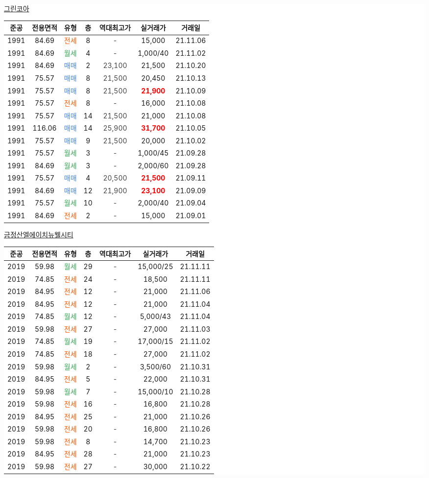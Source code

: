 
[그린코아](https://search.naver.com/search.naver?query=%EA%B7%B8%EB%A6%B0%EC%BD%94%EC%95%84)

|준공|전용면적|유형|층|역대최고가|실거래가|거래일|
|:---:|:---:|:---:|:---:|:---:|:---:|:---:|
|1991|84.69|<span style="color:#FF5A00">전세</span>|8|<span style="color:#444444">-</span>|15,000|21.11.06|
|1991|84.69|<span style="color:#34A853">월세</span>|4|<span style="color:#444444">-</span>|1,000/40|21.11.02|
|1991|84.69|<span style="color:#4285F3">매매</span>|2|<span style="color:#444444">23,100</span>|21,500|21.10.20|
|1991|75.57|<span style="color:#4285F3">매매</span>|8|<span style="color:#444444">21,500</span>|20,450|21.10.13|
|1991|75.57|<span style="color:#4285F3">매매</span>|8|<span style="color:#444444">21,500</span>|<b><span style="color:#FF0000">21,900</span></b>|21.10.09|
|1991|75.57|<span style="color:#FF5A00">전세</span>|8|<span style="color:#444444">-</span>|16,000|21.10.08|
|1991|75.57|<span style="color:#4285F3">매매</span>|14|<span style="color:#444444">21,500</span>|21,000|21.10.08|
|1991|116.06|<span style="color:#4285F3">매매</span>|14|<span style="color:#444444">25,900</span>|<b><span style="color:#FF0000">31,700</span></b>|21.10.05|
|1991|75.57|<span style="color:#4285F3">매매</span>|9|<span style="color:#444444">21,500</span>|20,000|21.10.02|
|1991|75.57|<span style="color:#34A853">월세</span>|3|<span style="color:#444444">-</span>|1,000/45|21.09.28|
|1991|84.69|<span style="color:#34A853">월세</span>|3|<span style="color:#444444">-</span>|2,000/60|21.09.28|
|1991|75.57|<span style="color:#4285F3">매매</span>|4|<span style="color:#444444">20,500</span>|<b><span style="color:#FF0000">21,500</span></b>|21.09.11|
|1991|84.69|<span style="color:#4285F3">매매</span>|12|<span style="color:#444444">21,900</span>|<b><span style="color:#FF0000">23,100</span></b>|21.09.09|
|1991|75.57|<span style="color:#34A853">월세</span>|10|<span style="color:#444444">-</span>|2,000/40|21.09.04|
|1991|84.69|<span style="color:#FF5A00">전세</span>|2|<span style="color:#444444">-</span>|15,000|21.09.01|

[금정산엘에이치뉴웰시티](https://search.naver.com/search.naver?query=%EA%B8%88%EC%A0%95%EC%82%B0%EC%97%98%EC%97%90%EC%9D%B4%EC%B9%98%EB%89%B4%EC%9B%B0%EC%8B%9C%ED%8B%B0)

|준공|전용면적|유형|층|역대최고가|실거래가|거래일|
|:---:|:---:|:---:|:---:|:---:|:---:|:---:|
|2019|59.98|<span style="color:#34A853">월세</span>|29|<span style="color:#444444">-</span>|15,000/25|21.11.11|
|2019|74.85|<span style="color:#FF5A00">전세</span>|24|<span style="color:#444444">-</span>|18,500|21.11.11|
|2019|84.95|<span style="color:#FF5A00">전세</span>|12|<span style="color:#444444">-</span>|21,000|21.11.06|
|2019|84.95|<span style="color:#FF5A00">전세</span>|12|<span style="color:#444444">-</span>|21,000|21.11.04|
|2019|74.85|<span style="color:#34A853">월세</span>|12|<span style="color:#444444">-</span>|5,000/43|21.11.04|
|2019|59.98|<span style="color:#FF5A00">전세</span>|27|<span style="color:#444444">-</span>|27,000|21.11.03|
|2019|74.85|<span style="color:#34A853">월세</span>|19|<span style="color:#444444">-</span>|17,000/15|21.11.02|
|2019|74.85|<span style="color:#FF5A00">전세</span>|18|<span style="color:#444444">-</span>|27,000|21.11.02|
|2019|59.98|<span style="color:#34A853">월세</span>|2|<span style="color:#444444">-</span>|3,500/60|21.10.31|
|2019|84.95|<span style="color:#FF5A00">전세</span>|5|<span style="color:#444444">-</span>|22,000|21.10.31|
|2019|59.98|<span style="color:#34A853">월세</span>|7|<span style="color:#444444">-</span>|15,000/10|21.10.28|
|2019|59.98|<span style="color:#FF5A00">전세</span>|16|<span style="color:#444444">-</span>|16,800|21.10.28|
|2019|84.95|<span style="color:#FF5A00">전세</span>|25|<span style="color:#444444">-</span>|21,000|21.10.26|
|2019|59.98|<span style="color:#FF5A00">전세</span>|20|<span style="color:#444444">-</span>|16,800|21.10.26|
|2019|59.98|<span style="color:#FF5A00">전세</span>|8|<span style="color:#444444">-</span>|14,700|21.10.23|
|2019|84.95|<span style="color:#FF5A00">전세</span>|28|<span style="color:#444444">-</span>|21,000|21.10.23|
|2019|59.98|<span style="color:#FF5A00">전세</span>|27|<span style="color:#444444">-</span>|30,000|21.10.22|